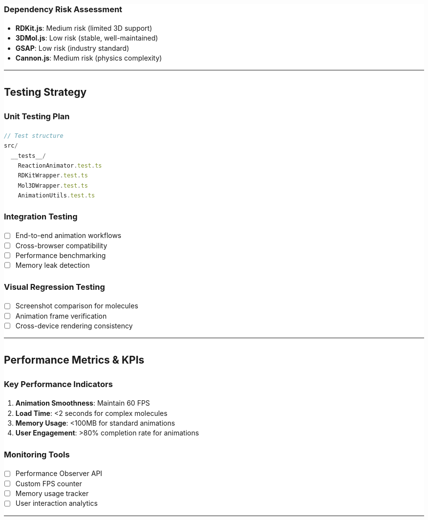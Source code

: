 ### Dependency Risk Assessment
- **RDKit.js**: Medium risk (limited 3D support)
- **3DMol.js**: Low risk (stable, well-maintained)
- **GSAP**: Low risk (industry standard)
- **Cannon.js**: Medium risk (physics complexity)

---

## Testing Strategy

### Unit Testing Plan
```typescript
// Test structure
src/
  __tests__/
    ReactionAnimator.test.ts
    RDKitWrapper.test.ts
    Mol3DWrapper.test.ts
    AnimationUtils.test.ts
```

### Integration Testing
- [ ] End-to-end animation workflows
- [ ] Cross-browser compatibility
- [ ] Performance benchmarking
- [ ] Memory leak detection

### Visual Regression Testing
- [ ] Screenshot comparison for molecules
- [ ] Animation frame verification
- [ ] Cross-device rendering consistency

---

## Performance Metrics & KPIs

### Key Performance Indicators
1. **Animation Smoothness**: Maintain 60 FPS
2. **Load Time**: <2 seconds for complex molecules
3. **Memory Usage**: <100MB for standard animations
4. **User Engagement**: >80% completion rate for animations

### Monitoring Tools
- [ ] Performance Observer API
- [ ] Custom FPS counter
- [ ] Memory usage tracker
- [ ] User interaction analytics

---
